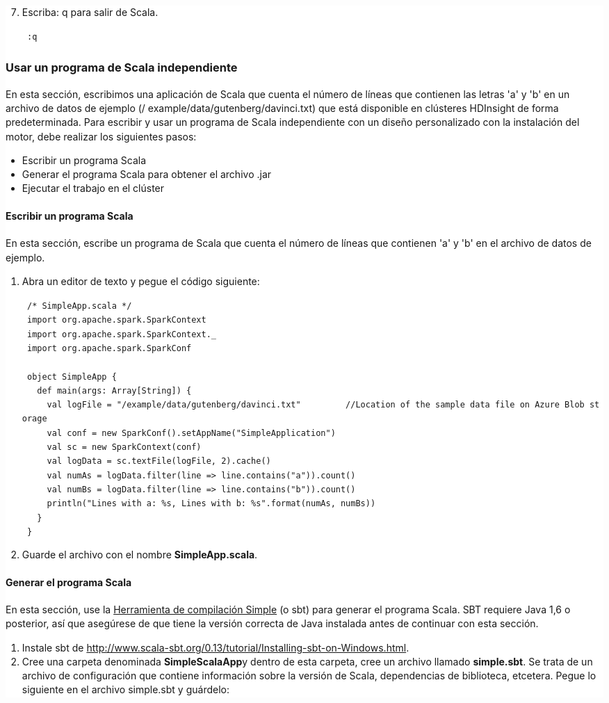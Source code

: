 7. Escriba: q para salir de Scala.

        :q

### <a name="standalone"></a>Usar un programa de Scala independiente

En esta sección, escribimos una aplicación de Scala que cuenta el número de líneas que contienen las letras 'a' y 'b' en un archivo de datos de ejemplo (/ example/data/gutenberg/davinci.txt) que está disponible en clústeres HDInsight de forma predeterminada. Para escribir y usar un programa de Scala independiente con un diseño personalizado con la instalación del motor, debe realizar los siguientes pasos:

- Escribir un programa Scala
- Generar el programa Scala para obtener el archivo .jar
- Ejecutar el trabajo en el clúster

#### <a name="write-a-scala-program"></a>Escribir un programa Scala
En esta sección, escribe un programa de Scala que cuenta el número de líneas que contienen 'a' y 'b' en el archivo de datos de ejemplo.

1. Abra un editor de texto y pegue el código siguiente:


        /* SimpleApp.scala */
        import org.apache.spark.SparkContext
        import org.apache.spark.SparkContext._
        import org.apache.spark.SparkConf

        object SimpleApp {
          def main(args: Array[String]) {
            val logFile = "/example/data/gutenberg/davinci.txt"         //Location of the sample data file on Azure Blob storage
            val conf = new SparkConf().setAppName("SimpleApplication")
            val sc = new SparkContext(conf)
            val logData = sc.textFile(logFile, 2).cache()
            val numAs = logData.filter(line => line.contains("a")).count()
            val numBs = logData.filter(line => line.contains("b")).count()
            println("Lines with a: %s, Lines with b: %s".format(numAs, numBs))
          }
        }

2. Guarde el archivo con el nombre **SimpleApp.scala**.

#### <a name="build-the-scala-program"></a>Generar el programa Scala
En esta sección, use la <a href="http://www.scala-sbt.org/0.13/docs/index.html" target="_blank">Herramienta de compilación Simple</a> (o sbt) para generar el programa Scala. SBT requiere Java 1,6 o posterior, así que asegúrese de que tiene la versión correcta de Java instalada antes de continuar con esta sección.

1. Instale sbt de http://www.scala-sbt.org/0.13/tutorial/Installing-sbt-on-Windows.html.
2. Cree una carpeta denominada **SimpleScalaApp**y dentro de esta carpeta, cree un archivo llamado **simple.sbt**. Se trata de un archivo de configuración que contiene información sobre la versión de Scala, dependencias de biblioteca, etcetera. Pegue lo siguiente en el archivo simple.sbt y guárdelo:


[hdinsight-provision]: hdinsight-provision-clusters.md
[hdinsight-install-r]: hdinsight-hadoop-r-scripts.md
[hdinsight-cluster-customize]: hdinsight-hadoop-customize-cluster.md
[powershell-install-configure]: powershell-install-configure.md